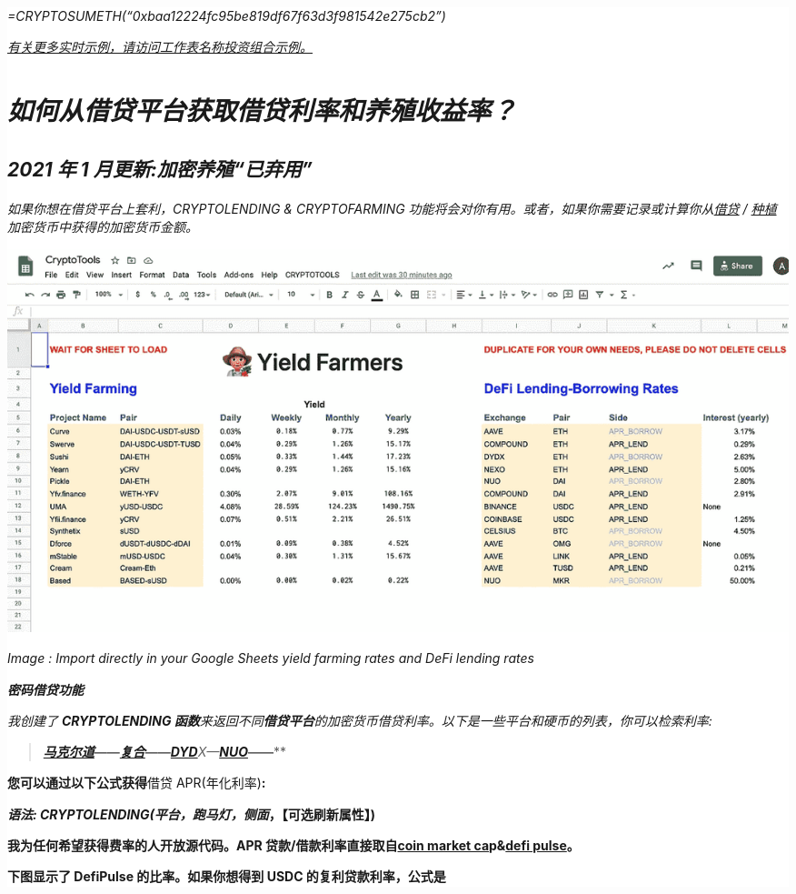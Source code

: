*=CRYPTOSUMETH(“0xbaa12224fc95be819df67f63d3f981542e275cb2”)*

*[有关更多实时示例，请访问工作表名称投资组合示例。](https://docs.google.com/spreadsheets/d/11RyWEPetyB-l-WLYHZGy1Nx-PXZ3ZmY2Ej64UyZ8Ha0/edit?usp=sharing)*

# *如何从借贷平台获取借贷利率和养殖收益率？*

## *2021 年 1 月更新:加密养殖“已弃用”*

*如果你想在借贷平台上套利，CRYPTOLENDING & CRYPTOFARMING 功能将会对你有用。或者，如果你需要记录或计算你从[借贷](https://www.coindesk.com/crypto-investment-research/crypto-lending-101) / [种植](https://www.coindesk.com/defi-yield-farming-comp-token-explained)加密货币中获得的加密货币金额。*

*![](img/3d676e844637e5839afd250f0b3ad040.png)*

*Image : Import directly in your Google Sheets yield farming rates and DeFi lending rates*

***密码借贷功能***

*我创建了 **CRYPTOLENDING 函数**来返回不同**借贷平台**的加密货币借贷利率。以下是一些平台和硬币的列表，你可以检索利率:*

> *[***马克尔道***](https://mkr.tools/)***——***[***复合***](https://compound.finance/)***——***[***DYD***](https://dydx.exchange/)*X—*[***NUO***](https://nuo.network/)***——****

**您可以通过以下公式获得**借贷 APR(年化利率)**:**

***语法:* ***CRYPTOLENDING(平台，跑马灯，侧面*，【可选刷新属性】)****

**我为任何希望获得费率的人开放源代码。APR 贷款/借款利率直接取自[coin market ca](https://interest.coinmarketcap.com/)p&[defi pulse](https://defipulse.com/defi-lending)。**

**下图显示了 DefiPulse 的比率。如果你想得到 USDC 的复利贷款利率，公式是**
